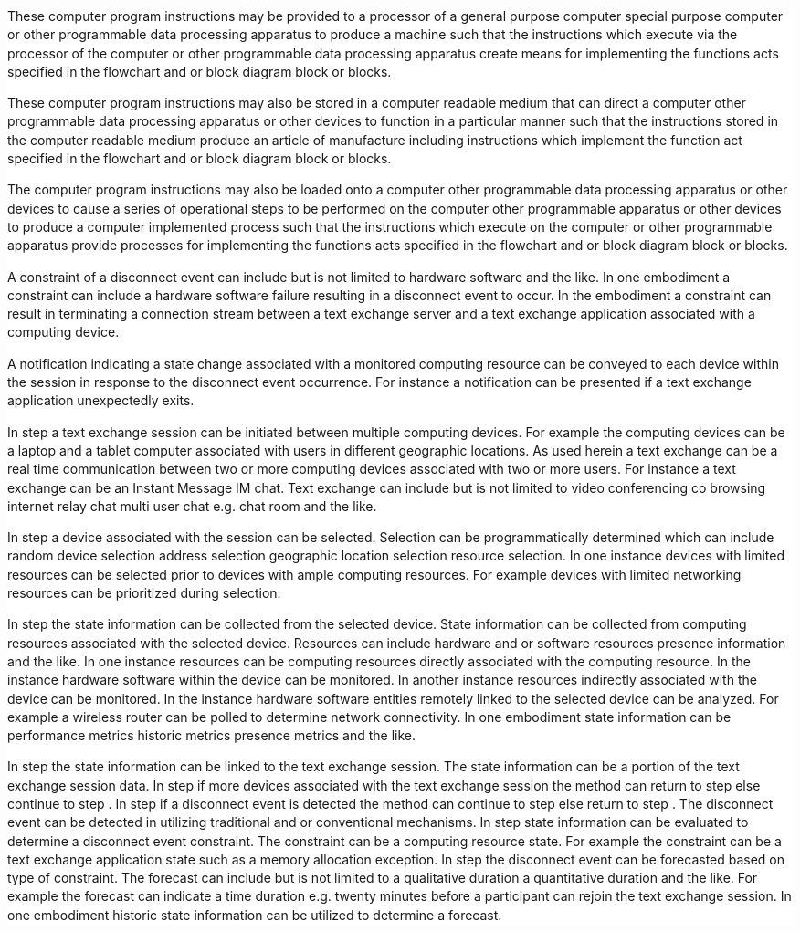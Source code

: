 These computer program instructions may be provided to a processor of a general purpose computer special purpose computer or other programmable data processing apparatus to produce a machine such that the instructions which execute via the processor of the computer or other programmable data processing apparatus create means for implementing the functions acts specified in the flowchart and or block diagram block or blocks.

These computer program instructions may also be stored in a computer readable medium that can direct a computer other programmable data processing apparatus or other devices to function in a particular manner such that the instructions stored in the computer readable medium produce an article of manufacture including instructions which implement the function act specified in the flowchart and or block diagram block or blocks.

The computer program instructions may also be loaded onto a computer other programmable data processing apparatus or other devices to cause a series of operational steps to be performed on the computer other programmable apparatus or other devices to produce a computer implemented process such that the instructions which execute on the computer or other programmable apparatus provide processes for implementing the functions acts specified in the flowchart and or block diagram block or blocks.

A constraint of a disconnect event can include but is not limited to hardware software and the like. In one embodiment a constraint can include a hardware software failure resulting in a disconnect event to occur. In the embodiment a constraint can result in terminating a connection stream between a text exchange server and a text exchange application associated with a computing device.

A notification indicating a state change associated with a monitored computing resource can be conveyed to each device within the session in response to the disconnect event occurrence. For instance a notification can be presented if a text exchange application unexpectedly exits.

In step a text exchange session can be initiated between multiple computing devices. For example the computing devices can be a laptop and a tablet computer associated with users in different geographic locations. As used herein a text exchange can be a real time communication between two or more computing devices associated with two or more users. For instance a text exchange can be an Instant Message IM chat. Text exchange can include but is not limited to video conferencing co browsing internet relay chat multi user chat e.g. chat room and the like.

In step a device associated with the session can be selected. Selection can be programmatically determined which can include random device selection address selection geographic location selection resource selection. In one instance devices with limited resources can be selected prior to devices with ample computing resources. For example devices with limited networking resources can be prioritized during selection.

In step the state information can be collected from the selected device. State information can be collected from computing resources associated with the selected device. Resources can include hardware and or software resources presence information and the like. In one instance resources can be computing resources directly associated with the computing resource. In the instance hardware software within the device can be monitored. In another instance resources indirectly associated with the device can be monitored. In the instance hardware software entities remotely linked to the selected device can be analyzed. For example a wireless router can be polled to determine network connectivity. In one embodiment state information can be performance metrics historic metrics presence metrics and the like.

In step the state information can be linked to the text exchange session. The state information can be a portion of the text exchange session data. In step if more devices associated with the text exchange session the method can return to step else continue to step . In step if a disconnect event is detected the method can continue to step else return to step . The disconnect event can be detected in utilizing traditional and or conventional mechanisms. In step state information can be evaluated to determine a disconnect event constraint. The constraint can be a computing resource state. For example the constraint can be a text exchange application state such as a memory allocation exception. In step the disconnect event can be forecasted based on type of constraint. The forecast can include but is not limited to a qualitative duration a quantitative duration and the like. For example the forecast can indicate a time duration e.g. twenty minutes before a participant can rejoin the text exchange session. In one embodiment historic state information can be utilized to determine a forecast.
